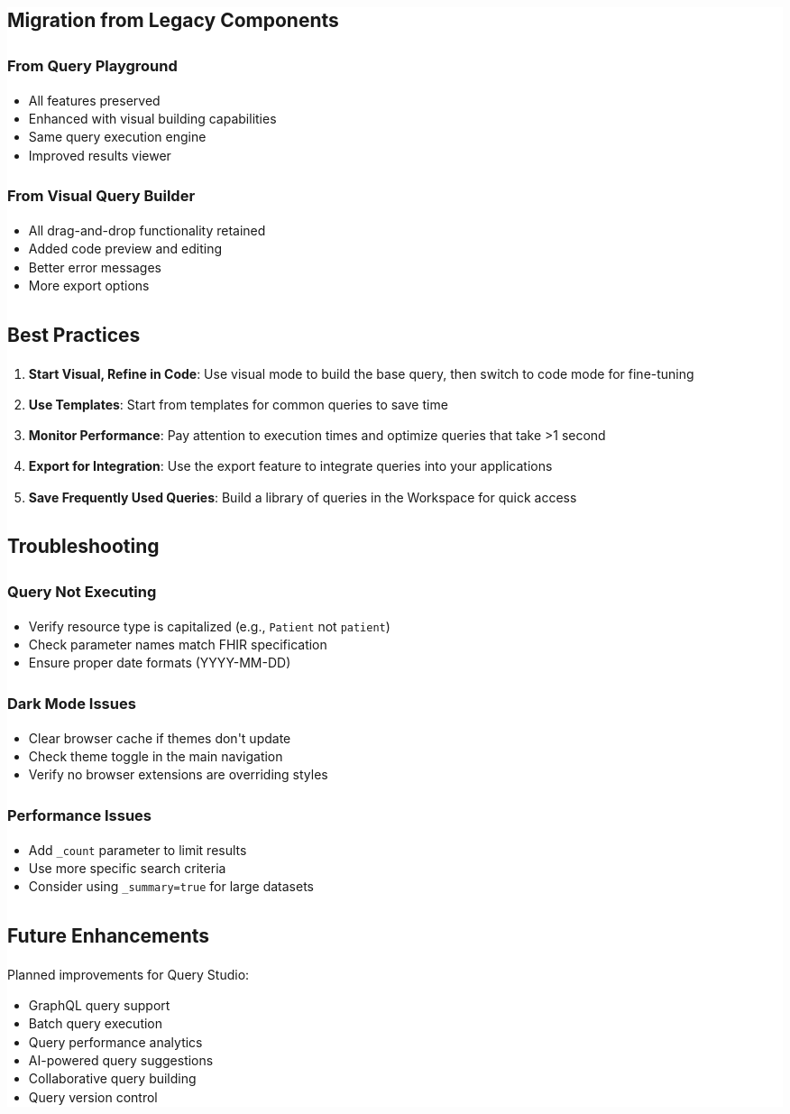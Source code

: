 ## Migration from Legacy Components

### From Query Playground
- All features preserved
- Enhanced with visual building capabilities
- Same query execution engine
- Improved results viewer

### From Visual Query Builder
- All drag-and-drop functionality retained
- Added code preview and editing
- Better error messages
- More export options

## Best Practices

1. **Start Visual, Refine in Code**: Use visual mode to build the base query, then switch to code mode for fine-tuning

2. **Use Templates**: Start from templates for common queries to save time

3. **Monitor Performance**: Pay attention to execution times and optimize queries that take >1 second

4. **Export for Integration**: Use the export feature to integrate queries into your applications

5. **Save Frequently Used Queries**: Build a library of queries in the Workspace for quick access

## Troubleshooting

### Query Not Executing
- Verify resource type is capitalized (e.g., `Patient` not `patient`)
- Check parameter names match FHIR specification
- Ensure proper date formats (YYYY-MM-DD)

### Dark Mode Issues
- Clear browser cache if themes don't update
- Check theme toggle in the main navigation
- Verify no browser extensions are overriding styles

### Performance Issues
- Add `_count` parameter to limit results
- Use more specific search criteria
- Consider using `_summary=true` for large datasets

## Future Enhancements

Planned improvements for Query Studio:
- GraphQL query support
- Batch query execution
- Query performance analytics
- AI-powered query suggestions
- Collaborative query building
- Query version control

